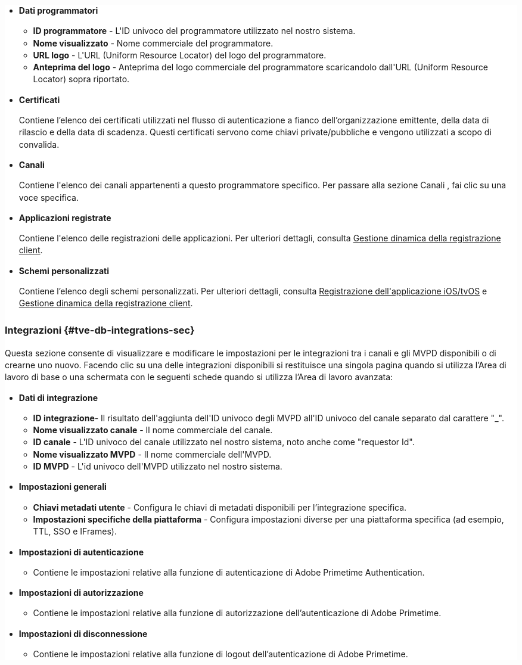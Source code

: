 * **Dati programmatori**
   * **ID programmatore** - L&#39;ID univoco del programmatore utilizzato nel nostro sistema.
   * **Nome visualizzato** - Nome commerciale del programmatore.
   * **URL logo** - L&#39;URL (Uniform Resource Locator) del logo del programmatore.
   * **Anteprima del logo** - Anteprima del logo commerciale del programmatore scaricandolo dall&#39;URL (Uniform Resource Locator) sopra riportato.

* **Certificati**

   Contiene l’elenco dei certificati utilizzati nel flusso di autenticazione a fianco dell’organizzazione emittente, della data di rilascio e della data di scadenza. Questi certificati servono come chiavi private/pubbliche e vengono utilizzati a scopo di convalida.

* **Canali**

   Contiene l&#39;elenco dei canali appartenenti a questo programmatore specifico. Per passare alla sezione Canali , fai clic su una voce specifica.

* **Applicazioni registrate**

   Contiene l&#39;elenco delle registrazioni delle applicazioni. Per ulteriori dettagli, consulta [Gestione dinamica della registrazione client](/help/authentication/dynamic-client-registration-management.md).

* **Schemi personalizzati**

   Contiene l’elenco degli schemi personalizzati. Per ulteriori dettagli, consulta [Registrazione dell&#39;applicazione iOS/tvOS](/help/authentication/iostvos-application-registration.md) e [Gestione dinamica della registrazione client](/help/authentication/dynamic-client-registration-management.md).


### Integrazioni {#tve-db-integrations-sec}

Questa sezione consente di visualizzare e modificare le impostazioni per le integrazioni tra i canali e gli MVPD disponibili o di crearne uno nuovo. Facendo clic su una delle integrazioni disponibili si restituisce una singola pagina quando si utilizza l’Area di lavoro di base o una schermata con le seguenti schede quando si utilizza l’Area di lavoro avanzata:

* **Dati di integrazione**
   * **ID integrazione**- Il risultato dell&#39;aggiunta dell&#39;ID univoco degli MVPD all&#39;ID univoco del canale separato dal carattere &quot;_&quot;.
   * **Nome visualizzato canale** - Il nome commerciale del canale.
   * **ID canale** - L&#39;ID univoco del canale utilizzato nel nostro sistema, noto anche come &quot;requestor Id&quot;.
   * **Nome visualizzato MVPD** - Il nome commerciale dell&#39;MVPD.
   * **ID MVPD** - L&#39;id univoco dell&#39;MVPD utilizzato nel nostro sistema.
* **Impostazioni generali**
   * **Chiavi metadati utente** - Configura le chiavi di metadati disponibili per l’integrazione specifica.
   * **Impostazioni specifiche della piattaforma** - Configura impostazioni diverse per una piattaforma specifica (ad esempio, TTL, SSO e IFrames).

* **Impostazioni di autenticazione**
   * Contiene le impostazioni relative alla funzione di autenticazione di Adobe Primetime Authentication.
* **Impostazioni di autorizzazione**
   * Contiene le impostazioni relative alla funzione di autorizzazione dell’autenticazione di Adobe Primetime.
* **Impostazioni di disconnessione**
   * Contiene le impostazioni relative alla funzione di logout dell’autenticazione di Adobe Primetime.
